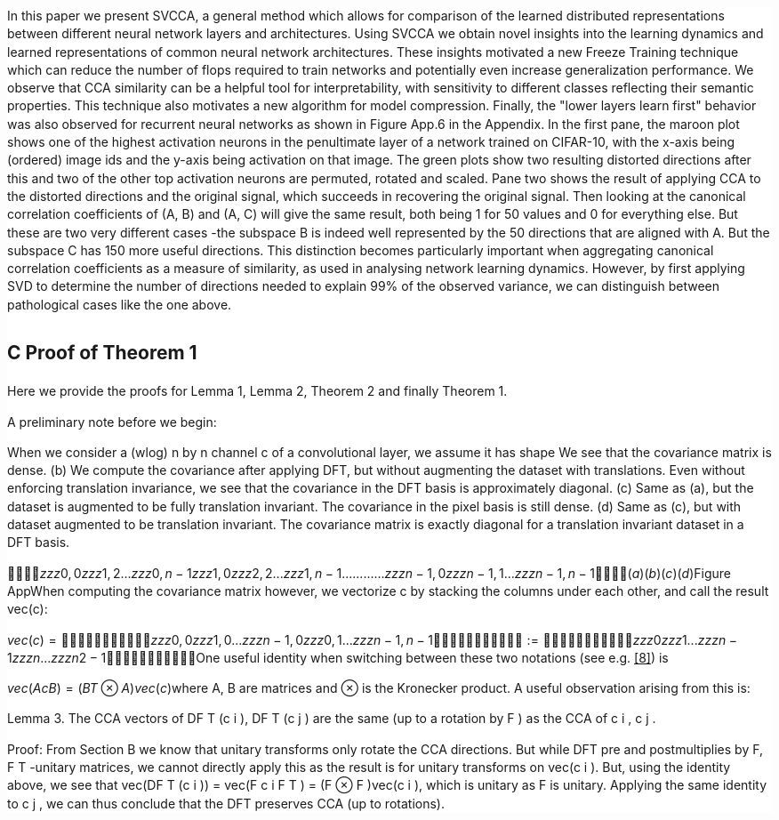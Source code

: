 In this paper we present SVCCA, a general method which allows for comparison of the learned distributed representations between different neural network layers and architectures. Using SVCCA we obtain novel insights into the learning dynamics and learned representations of common neural network architectures. These insights motivated a new Freeze Training technique which can reduce the number of flops required to train networks and potentially even increase generalization performance. We observe that CCA similarity can be a helpful tool for interpretability, with sensitivity to different classes reflecting their semantic properties. This technique also motivates a new algorithm for model compression. Finally, the "lower layers learn first" behavior was also observed for recurrent neural networks as shown in Figure App.6 in the Appendix. In the first pane, the maroon plot shows one of the highest activation neurons in the penultimate layer of a network trained on CIFAR-10, with the x-axis being (ordered) image ids and the y-axis being activation on that image. The green plots show two resulting distorted directions after this and two of the other top activation neurons are permuted, rotated and scaled. Pane two shows the result of applying CCA to the distorted directions and the original signal, which succeeds in recovering the original signal. Then looking at the canonical correlation coefficients of (A, B) and (A, C) will give the same result, both being 1 for 50 values and 0 for everything else. But these are two very different cases -the subspace B is indeed well represented by the 50 directions that are aligned with A. But the subspace C has 150 more useful directions. This distinction becomes particularly important when aggregating canonical correlation coefficients as a measure of similarity, as used in analysing network learning dynamics. However, by first applying SVD to determine the number of directions needed to explain 99% of the observed variance, we can distinguish between pathological cases like the one above.

## C Proof of Theorem 1

Here we provide the proofs for Lemma 1, Lemma 2, Theorem 2 and finally Theorem 1.

A preliminary note before we begin:

When we consider a (wlog) n by n channel c of a convolutional layer, we assume it has shape We see that the covariance matrix is dense. (b) We compute the covariance after applying DFT, but without augmenting the dataset with translations. Even without enforcing translation invariance, we see that the covariance in the DFT basis is approximately diagonal. (c) Same as (a), but the dataset is augmented to be fully translation invariant. The covariance in the pixel basis is still dense. (d) Same as (c), but with dataset augmented to be translation invariant. The covariance matrix is exactly diagonal for a translation invariant dataset in a DFT basis.

$    z z z 0,0 z z z 1,2 . . . z z z 0,n-1 z z z 1,0 z z z 2,2 . . . z z z 1,n-1 . . . . . . . . . . . . z z z n-1,0 z z z n-1,1 . . . z z z n-1,n-1     (a) (b) (c) (d)$Figure AppWhen computing the covariance matrix however, we vectorize c by stacking the columns under each other, and call the result vec(c):

$vec(c) =            z z z 0,0 z z z 1,0 . . . z z z n-1,0 z z z 0,1 . . . z z z n-1,n-1            :=            z z z 0 z z z 1 . . . z z z n-1 z z z n . . . z z z n 2 -1           $One useful identity when switching between these two notations (see e.g. [[8]](#b7)) is

$vec(AcB) = (B T ⊗ A)vec(c)$where A, B are matrices and ⊗ is the Kronecker product. A useful observation arising from this is:

Lemma 3. The CCA vectors of DF T (c i ), DF T (c j ) are the same (up to a rotation by F ) as the CCA of c i , c j .

Proof: From Section B we know that unitary transforms only rotate the CCA directions. But while DFT pre and postmultiplies by F, F T -unitary matrices, we cannot directly apply this as the result is for unitary transforms on vec(c i ). But, using the identity above, we see that vec(DF T (c i )) = vec(F c i F T ) = (F ⊗ F )vec(c i ), which is unitary as F is unitary. Applying the same identity to c j , we can thus conclude that the DFT preserves CCA (up to rotations).
